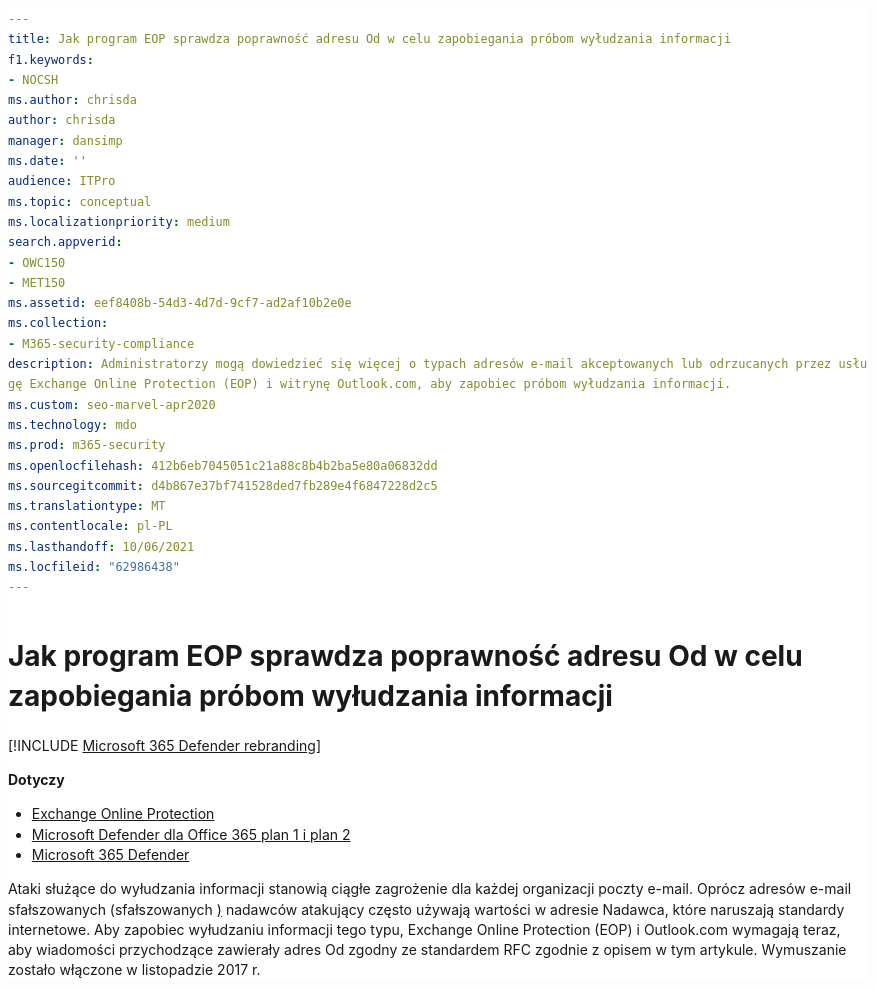 ```yaml
---
title: Jak program EOP sprawdza poprawność adresu Od w celu zapobiegania próbom wyłudzania informacji
f1.keywords:
- NOCSH
ms.author: chrisda
author: chrisda
manager: dansimp
ms.date: ''
audience: ITPro
ms.topic: conceptual
ms.localizationpriority: medium
search.appverid:
- OWC150
- MET150
ms.assetid: eef8408b-54d3-4d7d-9cf7-ad2af10b2e0e
ms.collection:
- M365-security-compliance
description: Administratorzy mogą dowiedzieć się więcej o typach adresów e-mail akceptowanych lub odrzucanych przez usługę Exchange Online Protection (EOP) i witrynę Outlook.com, aby zapobiec próbom wyłudzania informacji.
ms.custom: seo-marvel-apr2020
ms.technology: mdo
ms.prod: m365-security
ms.openlocfilehash: 412b6eb7045051c21a88c8b4b2ba5e80a06832dd
ms.sourcegitcommit: d4b867e37bf741528ded7fb289e4f6847228d2c5
ms.translationtype: MT
ms.contentlocale: pl-PL
ms.lasthandoff: 10/06/2021
ms.locfileid: "62986438"
---
```

# <a name="how-eop-validates-the-from-address-to-prevent-phishing"></a>Jak program EOP sprawdza poprawność adresu Od w celu zapobiegania próbom wyłudzania informacji

[!INCLUDE [Microsoft 365 Defender rebranding](../includes/microsoft-defender-for-office.md)]

**Dotyczy**
- [Exchange Online Protection](exchange-online-protection-overview.md)
- [Microsoft Defender dla Office 365 plan 1 i plan 2](defender-for-office-365.md)
- [Microsoft 365 Defender](../defender/microsoft-365-defender.md)

Ataki służące do wyłudzania informacji stanowią ciągłe zagrożenie dla każdej organizacji poczty e-mail. Oprócz adresów e-mail sfałszowanych (sfałszowanych [)](anti-spoofing-protection.md) nadawców atakujący często używają wartości w adresie Nadawca, które naruszają standardy internetowe. Aby zapobiec wyłudzaniu informacji tego typu, Exchange Online Protection (EOP) i Outlook.com wymagają teraz, aby wiadomości przychodzące zawierały adres Od zgodny ze standardem RFC zgodnie z opisem w tym artykule. Wymuszanie zostało włączone w listopadzie 2017 r.
